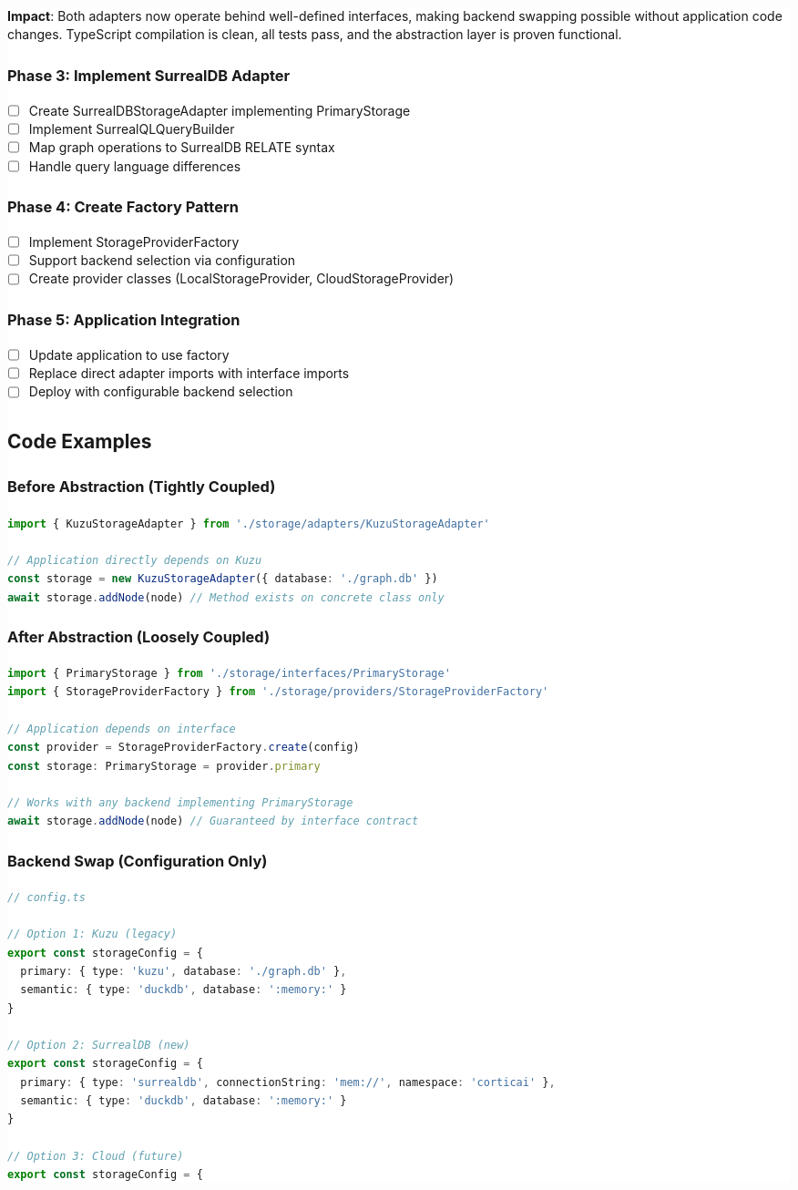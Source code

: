 **Impact**: Both adapters now operate behind well-defined interfaces, making backend swapping possible without application code changes. TypeScript compilation is clean, all tests pass, and the abstraction layer is proven functional.

### Phase 3: Implement SurrealDB Adapter
- [ ] Create SurrealDBStorageAdapter implementing PrimaryStorage
- [ ] Implement SurrealQLQueryBuilder
- [ ] Map graph operations to SurrealDB RELATE syntax
- [ ] Handle query language differences

### Phase 4: Create Factory Pattern
- [ ] Implement StorageProviderFactory
- [ ] Support backend selection via configuration
- [ ] Create provider classes (LocalStorageProvider, CloudStorageProvider)

### Phase 5: Application Integration
- [ ] Update application to use factory
- [ ] Replace direct adapter imports with interface imports
- [ ] Deploy with configurable backend selection

## Code Examples

### Before Abstraction (Tightly Coupled)
```typescript
import { KuzuStorageAdapter } from './storage/adapters/KuzuStorageAdapter'

// Application directly depends on Kuzu
const storage = new KuzuStorageAdapter({ database: './graph.db' })
await storage.addNode(node) // Method exists on concrete class only
```

### After Abstraction (Loosely Coupled)
```typescript
import { PrimaryStorage } from './storage/interfaces/PrimaryStorage'
import { StorageProviderFactory } from './storage/providers/StorageProviderFactory'

// Application depends on interface
const provider = StorageProviderFactory.create(config)
const storage: PrimaryStorage = provider.primary

// Works with any backend implementing PrimaryStorage
await storage.addNode(node) // Guaranteed by interface contract
```

### Backend Swap (Configuration Only)
```typescript
// config.ts

// Option 1: Kuzu (legacy)
export const storageConfig = {
  primary: { type: 'kuzu', database: './graph.db' },
  semantic: { type: 'duckdb', database: ':memory:' }
}

// Option 2: SurrealDB (new)
export const storageConfig = {
  primary: { type: 'surrealdb', connectionString: 'mem://', namespace: 'corticai' },
  semantic: { type: 'duckdb', database: ':memory:' }
}

// Option 3: Cloud (future)
export const storageConfig = {
```